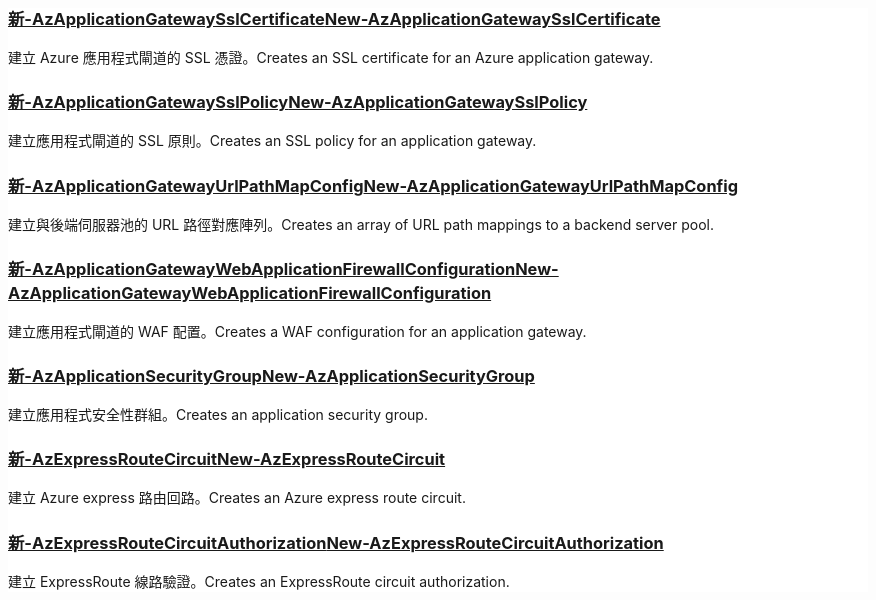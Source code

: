 ### [<span data-ttu-id="3dff1-352">新-AzApplicationGatewaySslCertificate</span><span class="sxs-lookup"><span data-stu-id="3dff1-352">New-AzApplicationGatewaySslCertificate</span></span>](New-AzApplicationGatewaySslCertificate.md)
<span data-ttu-id="3dff1-353">建立 Azure 應用程式閘道的 SSL 憑證。</span><span class="sxs-lookup"><span data-stu-id="3dff1-353">Creates an SSL certificate for an Azure application gateway.</span></span>

### [<span data-ttu-id="3dff1-354">新-AzApplicationGatewaySslPolicy</span><span class="sxs-lookup"><span data-stu-id="3dff1-354">New-AzApplicationGatewaySslPolicy</span></span>](New-AzApplicationGatewaySslPolicy.md)
<span data-ttu-id="3dff1-355">建立應用程式閘道的 SSL 原則。</span><span class="sxs-lookup"><span data-stu-id="3dff1-355">Creates an SSL policy for an application gateway.</span></span>

### [<span data-ttu-id="3dff1-356">新-AzApplicationGatewayUrlPathMapConfig</span><span class="sxs-lookup"><span data-stu-id="3dff1-356">New-AzApplicationGatewayUrlPathMapConfig</span></span>](New-AzApplicationGatewayUrlPathMapConfig.md)
<span data-ttu-id="3dff1-357">建立與後端伺服器池的 URL 路徑對應陣列。</span><span class="sxs-lookup"><span data-stu-id="3dff1-357">Creates an array of URL path mappings to a backend server pool.</span></span>

### [<span data-ttu-id="3dff1-358">新-AzApplicationGatewayWebApplicationFirewallConfiguration</span><span class="sxs-lookup"><span data-stu-id="3dff1-358">New-AzApplicationGatewayWebApplicationFirewallConfiguration</span></span>](New-AzApplicationGatewayWebApplicationFirewallConfiguration.md)
<span data-ttu-id="3dff1-359">建立應用程式閘道的 WAF 配置。</span><span class="sxs-lookup"><span data-stu-id="3dff1-359">Creates a WAF configuration for an application gateway.</span></span>

### [<span data-ttu-id="3dff1-360">新-AzApplicationSecurityGroup</span><span class="sxs-lookup"><span data-stu-id="3dff1-360">New-AzApplicationSecurityGroup</span></span>](New-AzApplicationSecurityGroup.md)
<span data-ttu-id="3dff1-361">建立應用程式安全性群組。</span><span class="sxs-lookup"><span data-stu-id="3dff1-361">Creates an application security group.</span></span>

### [<span data-ttu-id="3dff1-362">新-AzExpressRouteCircuit</span><span class="sxs-lookup"><span data-stu-id="3dff1-362">New-AzExpressRouteCircuit</span></span>](New-AzExpressRouteCircuit.md)
<span data-ttu-id="3dff1-363">建立 Azure express 路由回路。</span><span class="sxs-lookup"><span data-stu-id="3dff1-363">Creates an Azure express route circuit.</span></span>

### [<span data-ttu-id="3dff1-364">新-AzExpressRouteCircuitAuthorization</span><span class="sxs-lookup"><span data-stu-id="3dff1-364">New-AzExpressRouteCircuitAuthorization</span></span>](New-AzExpressRouteCircuitAuthorization.md)
<span data-ttu-id="3dff1-365">建立 ExpressRoute 線路驗證。</span><span class="sxs-lookup"><span data-stu-id="3dff1-365">Creates an ExpressRoute circuit authorization.</span></span>
